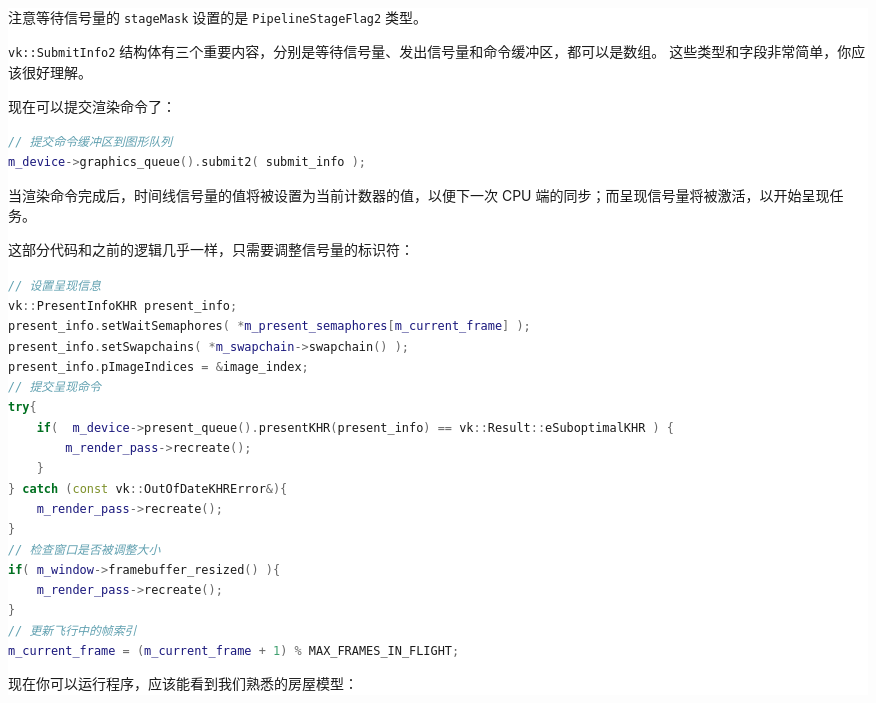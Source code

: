 注意等待信号量的 `stageMask` 设置的是 `PipelineStageFlag2` 类型。

`vk::SubmitInfo2` 结构体有三个重要内容，分别是等待信号量、发出信号量和命令缓冲区，都可以是数组。
这些类型和字段非常简单，你应该很好理解。

现在可以提交渲染命令了：

```cpp
// 提交命令缓冲区到图形队列
m_device->graphics_queue().submit2( submit_info );
```

当渲染命令完成后，时间线信号量的值将被设置为当前计数器的值，以便下一次 CPU 端的同步；而呈现信号量将被激活，以开始呈现任务。

这部分代码和之前的逻辑几乎一样，只需要调整信号量的标识符：

```cpp
// 设置呈现信息
vk::PresentInfoKHR present_info;
present_info.setWaitSemaphores( *m_present_semaphores[m_current_frame] );
present_info.setSwapchains( *m_swapchain->swapchain() );
present_info.pImageIndices = &image_index;
// 提交呈现命令
try{
    if(  m_device->present_queue().presentKHR(present_info) == vk::Result::eSuboptimalKHR ) {
        m_render_pass->recreate();
    }
} catch (const vk::OutOfDateKHRError&){
    m_render_pass->recreate();
}
// 检查窗口是否被调整大小
if( m_window->framebuffer_resized() ){
    m_render_pass->recreate();
}
// 更新飞行中的帧索引
m_current_frame = (m_current_frame + 1) % MAX_FRAMES_IN_FLIGHT;
```

现在你可以运行程序，应该能看到我们熟悉的房屋模型：
